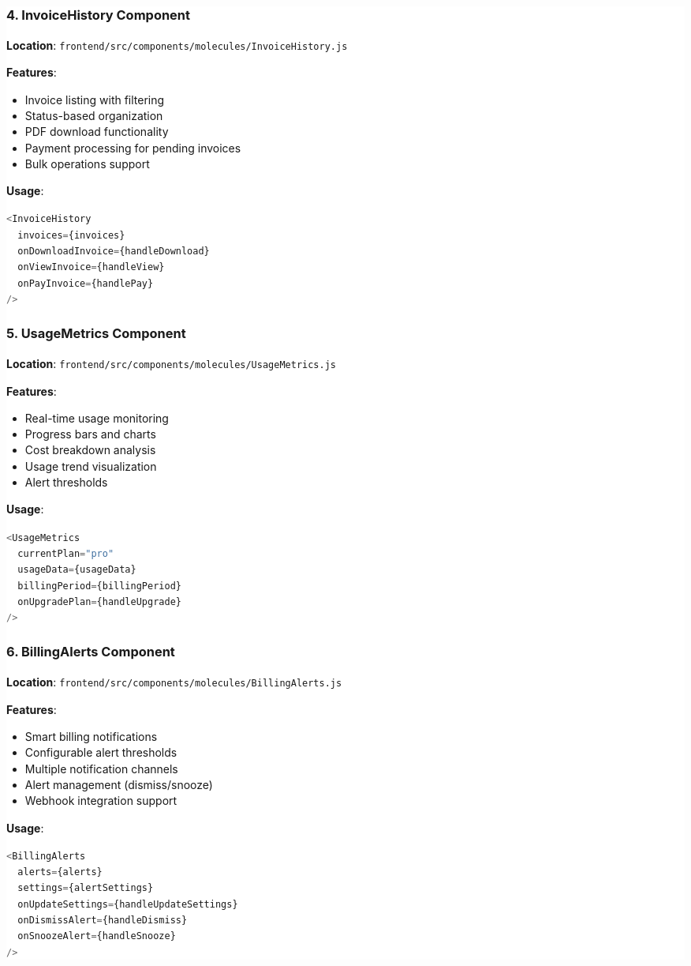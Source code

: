 ### 4. InvoiceHistory Component

**Location**: `frontend/src/components/molecules/InvoiceHistory.js`

**Features**:
- Invoice listing with filtering
- Status-based organization
- PDF download functionality
- Payment processing for pending invoices
- Bulk operations support

**Usage**:
```javascript
<InvoiceHistory
  invoices={invoices}
  onDownloadInvoice={handleDownload}
  onViewInvoice={handleView}
  onPayInvoice={handlePay}
/>
```

### 5. UsageMetrics Component

**Location**: `frontend/src/components/molecules/UsageMetrics.js`

**Features**:
- Real-time usage monitoring
- Progress bars and charts
- Cost breakdown analysis
- Usage trend visualization
- Alert thresholds

**Usage**:
```javascript
<UsageMetrics
  currentPlan="pro"
  usageData={usageData}
  billingPeriod={billingPeriod}
  onUpgradePlan={handleUpgrade}
/>
```

### 6. BillingAlerts Component

**Location**: `frontend/src/components/molecules/BillingAlerts.js`

**Features**:
- Smart billing notifications
- Configurable alert thresholds
- Multiple notification channels
- Alert management (dismiss/snooze)
- Webhook integration support

**Usage**:
```javascript
<BillingAlerts
  alerts={alerts}
  settings={alertSettings}
  onUpdateSettings={handleUpdateSettings}
  onDismissAlert={handleDismiss}
  onSnoozeAlert={handleSnooze}
/>
```
